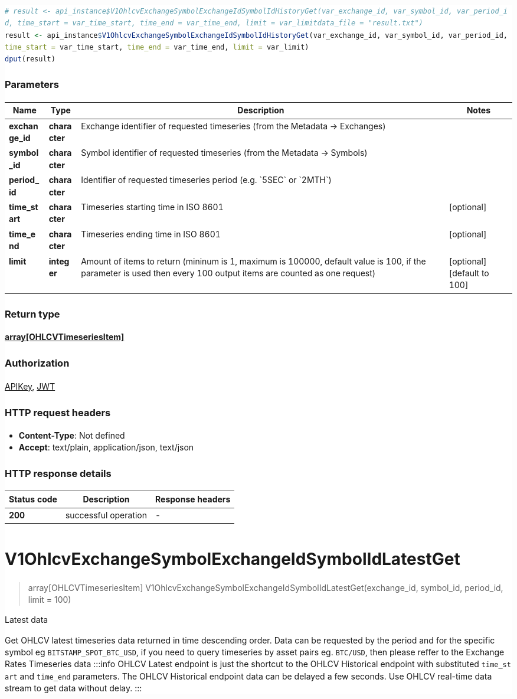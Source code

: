 ```R
# result <- api_instance$V1OhlcvExchangeSymbolExchangeIdSymbolIdHistoryGet(var_exchange_id, var_symbol_id, var_period_id, time_start = var_time_start, time_end = var_time_end, limit = var_limitdata_file = "result.txt")
result <- api_instance$V1OhlcvExchangeSymbolExchangeIdSymbolIdHistoryGet(var_exchange_id, var_symbol_id, var_period_id, time_start = var_time_start, time_end = var_time_end, limit = var_limit)
dput(result)
```

### Parameters

Name | Type | Description  | Notes
------------- | ------------- | ------------- | -------------
 **exchange_id** | **character**| Exchange identifier of requested timeseries (from the Metadata -&gt; Exchanges) | 
 **symbol_id** | **character**| Symbol identifier of requested timeseries (from the Metadata -&gt; Symbols) | 
 **period_id** | **character**| Identifier of requested timeseries period (e.g. &#x60;5SEC&#x60; or &#x60;2MTH&#x60;) | 
 **time_start** | **character**| Timeseries starting time in ISO 8601 | [optional] 
 **time_end** | **character**| Timeseries ending time in ISO 8601 | [optional] 
 **limit** | **integer**| Amount of items to return (mininum is 1, maximum is 100000, default value is 100, if the parameter is used then every 100 output items are counted as one request) | [optional] [default to 100]

### Return type

[**array[OHLCVTimeseriesItem]**](OHLCV.TimeseriesItem.md)

### Authorization

[APIKey](../README.md#APIKey), [JWT](../README.md#JWT)

### HTTP request headers

 - **Content-Type**: Not defined
 - **Accept**: text/plain, application/json, text/json

### HTTP response details
| Status code | Description | Response headers |
|-------------|-------------|------------------|
| **200** | successful operation |  -  |

# **V1OhlcvExchangeSymbolExchangeIdSymbolIdLatestGet**
> array[OHLCVTimeseriesItem] V1OhlcvExchangeSymbolExchangeIdSymbolIdLatestGet(exchange_id, symbol_id, period_id, limit = 100)

Latest data

Get OHLCV latest timeseries data returned in time descending order. Data can be requested by the period and for the specific symbol eg `BITSTAMP_SPOT_BTC_USD`, if you need to query timeseries by asset pairs eg. `BTC/USD`, then please reffer to the Exchange Rates Timeseries data              :::info OHLCV Latest endpoint is just the shortcut to the OHLCV Historical endpoint with substituted `time_start` and `time_end` parameters.  The OHLCV Historical endpoint data can be delayed a few seconds. Use OHLCV real-time data stream to get data without delay. :::
